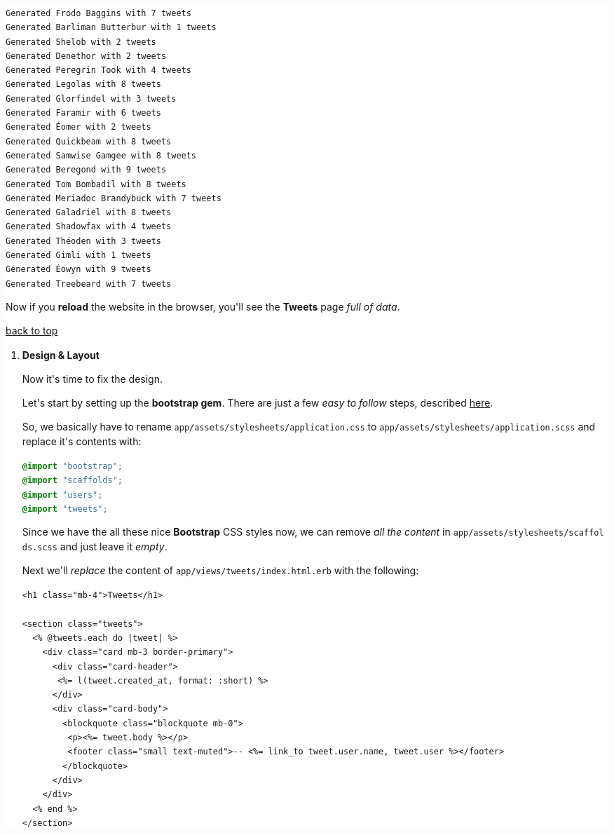    ```
   Generated Frodo Baggins with 7 tweets
   Generated Barliman Butterbur with 1 tweets
   Generated Shelob with 2 tweets
   Generated Denethor with 2 tweets
   Generated Peregrin Took with 4 tweets
   Generated Legolas with 8 tweets
   Generated Glorfindel with 3 tweets
   Generated Faramir with 6 tweets
   Generated Éomer with 2 tweets
   Generated Quickbeam with 8 tweets
   Generated Samwise Gamgee with 8 tweets
   Generated Beregond with 9 tweets
   Generated Tom Bombadil with 8 tweets
   Generated Meriadoc Brandybuck with 7 tweets
   Generated Galadriel with 8 tweets
   Generated Shadowfax with 4 tweets
   Generated Théoden with 3 tweets
   Generated Gimli with 1 tweets
   Generated Éowyn with 9 tweets
   Generated Treebeard with 7 tweets
   ```

   Now if you **reload** the website in the browser, you'll see the **Tweets** page _full of data_.

   [back to top](#a-simple-tweeting-app)

<a name="landing-3"></a>
1. **Design & Layout**

   Now it's time to fix the design.

   Let's start by setting up the **bootstrap gem**. There are just a few _easy to follow_ steps, described [here](https://github.com/twbs/bootstrap-rubygem#a-ruby-on-rails).

   So, we basically have to rename `app/assets/stylesheets/application.css` to `app/assets/stylesheets/application.scss` and replace it's contents with:

   ```scss
   @import "bootstrap";
   @import "scaffolds";
   @import "users";
   @import "tweets";
   ```

   Since we have the all these nice **Bootstrap** CSS styles now, we can remove _all the content_ in `app/assets/stylesheets/scaffolds.scss` and just leave it _empty_.

   Next we'll _replace_ the content of `app/views/tweets/index.html.erb` with the following:

   ```erb
   <h1 class="mb-4">Tweets</h1>

   <section class="tweets">
     <% @tweets.each do |tweet| %>
       <div class="card mb-3 border-primary">
         <div class="card-header">
          <%= l(tweet.created_at, format: :short) %>
         </div>
         <div class="card-body">
           <blockquote class="blockquote mb-0">
            <p><%= tweet.body %></p>
            <footer class="small text-muted">-- <%= link_to tweet.user.name, tweet.user %></footer>
           </blockquote>
         </div>
       </div>
     <% end %>
   </section>
   ```
